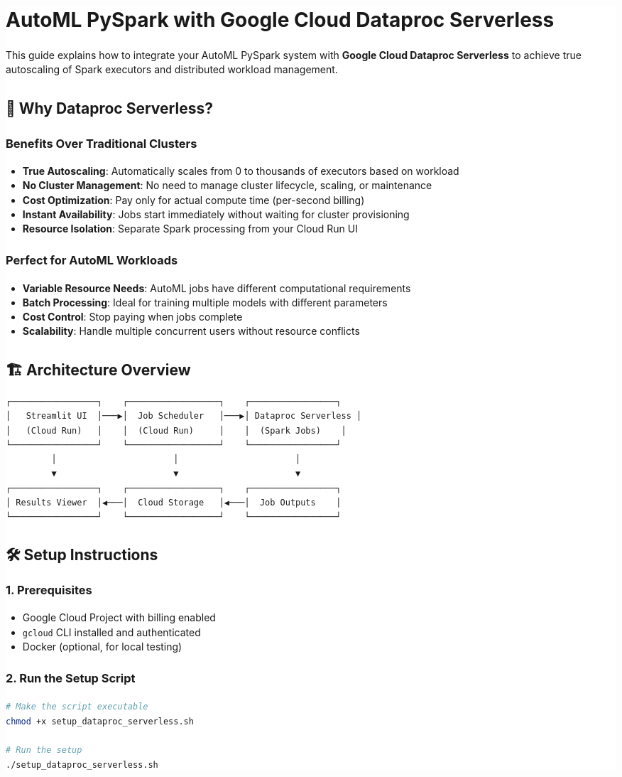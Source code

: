 # AutoML PySpark with Google Cloud Dataproc Serverless

This guide explains how to integrate your AutoML PySpark system with **Google Cloud Dataproc Serverless** to achieve true autoscaling of Spark executors and distributed workload management.

## 🚀 Why Dataproc Serverless?

### **Benefits Over Traditional Clusters**
- **True Autoscaling**: Automatically scales from 0 to thousands of executors based on workload
- **No Cluster Management**: No need to manage cluster lifecycle, scaling, or maintenance
- **Cost Optimization**: Pay only for actual compute time (per-second billing)
- **Instant Availability**: Jobs start immediately without waiting for cluster provisioning
- **Resource Isolation**: Separate Spark processing from your Cloud Run UI

### **Perfect for AutoML Workloads**
- **Variable Resource Needs**: AutoML jobs have different computational requirements
- **Batch Processing**: Ideal for training multiple models with different parameters
- **Cost Control**: Stop paying when jobs complete
- **Scalability**: Handle multiple concurrent users without resource conflicts

## 🏗️ Architecture Overview

```
┌─────────────────┐    ┌──────────────────┐    ┌─────────────────┐
│   Streamlit UI  │───▶│  Job Scheduler   │───▶│ Dataproc Serverless │
│   (Cloud Run)   │    │  (Cloud Run)     │    │  (Spark Jobs)    │
└─────────────────┘    └──────────────────┘    └─────────────────┘
         │                       │                       │
         ▼                       ▼                       ▼
┌─────────────────┐    ┌──────────────────┐    ┌─────────────────┐
│ Results Viewer  │◀───│  Cloud Storage   │◀───│  Job Outputs    │
└─────────────────┘    └──────────────────┘    └─────────────────┘
```

## 🛠️ Setup Instructions

### 1. **Prerequisites**
- Google Cloud Project with billing enabled
- `gcloud` CLI installed and authenticated
- Docker (optional, for local testing)

### 2. **Run the Setup Script**
```bash
# Make the script executable
chmod +x setup_dataproc_serverless.sh

# Run the setup
./setup_dataproc_serverless.sh
```
